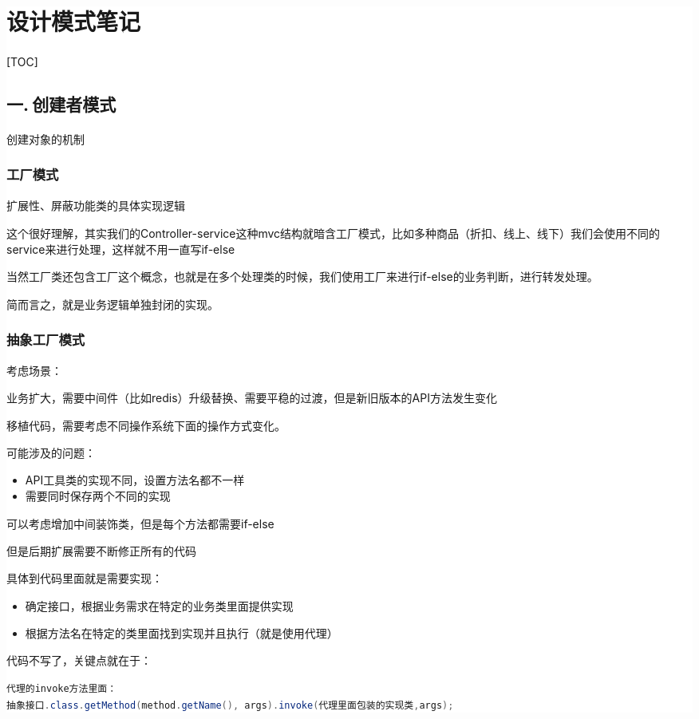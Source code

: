 # 设计模式笔记

[TOC]



## 一. 创建者模式

创建对象的机制



### 工厂模式

扩展性、屏蔽功能类的具体实现逻辑



这个很好理解，其实我们的Controller-service这种mvc结构就暗含工厂模式，比如多种商品（折扣、线上、线下）我们会使用不同的service来进行处理，这样就不用一直写if-else

当然工厂类还包含工厂这个概念，也就是在多个处理类的时候，我们使用工厂来进行if-else的业务判断，进行转发处理。



简而言之，就是业务逻辑单独封闭的实现。



### 抽象工厂模式

考虑场景：

业务扩大，需要中间件（比如redis）升级替换、需要平稳的过渡，但是新旧版本的API方法发生变化

移植代码，需要考虑不同操作系统下面的操作方式变化。



可能涉及的问题：

- API工具类的实现不同，设置方法名都不一样
- 需要同时保存两个不同的实现



可以考虑增加中间装饰类，但是每个方法都需要if-else

但是后期扩展需要不断修正所有的代码



具体到代码里面就是需要实现：

- 确定接口，根据业务需求在特定的业务类里面提供实现

- 根据方法名在特定的类里面找到实现并且执行（就是使用代理）



代码不写了，关键点就在于：

```java
代理的invoke方法里面：
抽象接口.class.getMethod(method.getName(), args).invoke(代理里面包装的实现类,args);
```
